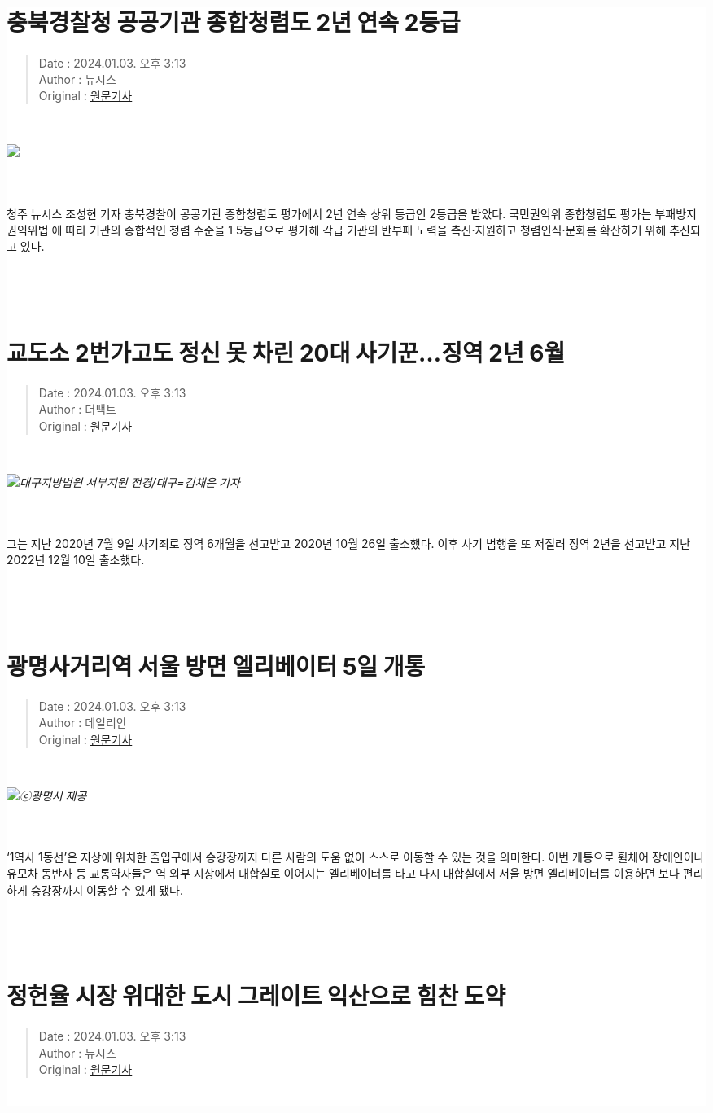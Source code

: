   
# 충북경찰청 공공기관 종합청렴도 2년 연속 2등급  
  
> Date : 2024.01.03. 오후 3:13  
> Author : 뉴시스  
> Original : [원문기사](https://n.news.naver.com/mnews/article/003/0012299885?sid=102)  
<br/>  
  
<img src="https://imgnews.pstatic.net/image/003/2024/01/03/NISI20210215_0000690834_web_20210215165537_20240103151308311.jpg?type=w647" id="img1"></img>  
<br/><br/>  
  
청주 뉴시스 조성현 기자 충북경찰이 공공기관 종합청렴도 평가에서 2년 연속 상위 등급인 2등급을 받았다.
국민권익위 종합청렴도 평가는 부패방지권익위법 에 따라 기관의 종합적인 청렴 수준을 1 5등급으로 평가해 각급 기관의 반부패 노력을 촉진·지원하고 청렴인식·문화를 확산하기 위해 추진되고 있다.  
<br/><br/><br/>  

  
# 교도소 2번가고도 정신 못 차린 20대 사기꾼…징역 2년 6월  
  
> Date : 2024.01.03. 오후 3:13  
> Author : 더팩트  
> Original : [원문기사](https://n.news.naver.com/mnews/article/629/0000258385?sid=102)  
<br/>  
  
<img src="https://imgnews.pstatic.net/image/629/2024/01/03/202438191704262145_20240103151307529.jpg?type=w647" id="img1"></img><em class="img_desc">대구지방법원 서부지원 전경/대구=김채은 기자</em>  
<br/><br/>  
  
그는 지난 2020년 7월 9일 사기죄로 징역 6개월을 선고받고 2020년 10월 26일 출소했다.
이후 사기 범행을 또 저질러 징역 2년을 선고받고 지난 2022년 12월 10일 출소했다.  
<br/><br/><br/>  

  
# 광명사거리역 서울 방면 엘리베이터 5일 개통  
  
> Date : 2024.01.03. 오후 3:13  
> Author : 데일리안  
> Original : [원문기사](https://n.news.naver.com/mnews/article/119/0002786080?sid=102)  
<br/>  
  
<img src="https://imgnews.pstatic.net/image/119/2024/01/03/0002786080_001_20240103151306780.jpeg?type=w647" id="img1"></img><em class="img_desc">ⓒ광명시 제공</em>  
<br/><br/>  
  
‘1역사 1동선’은 지상에 위치한 출입구에서 승강장까지 다른 사람의 도움 없이 스스로 이동할 수 있는 것을 의미한다.
이번 개통으로 휠체어 장애인이나 유모차 동반자 등 교통약자들은 역 외부 지상에서 대합실로 이어지는 엘리베이터를 타고 다시 대합실에서 서울 방면 엘리베이터를 이용하면 보다 편리하게 승강장까지 이동할 수 있게 됐다.  
<br/><br/><br/>  

  
# 정헌율 시장 위대한 도시 그레이트 익산으로 힘찬 도약  
  
> Date : 2024.01.03. 오후 3:13  
> Author : 뉴시스  
> Original : [원문기사](https://n.news.naver.com/mnews/article/003/0012299884?sid=102)  
<br/>  
  